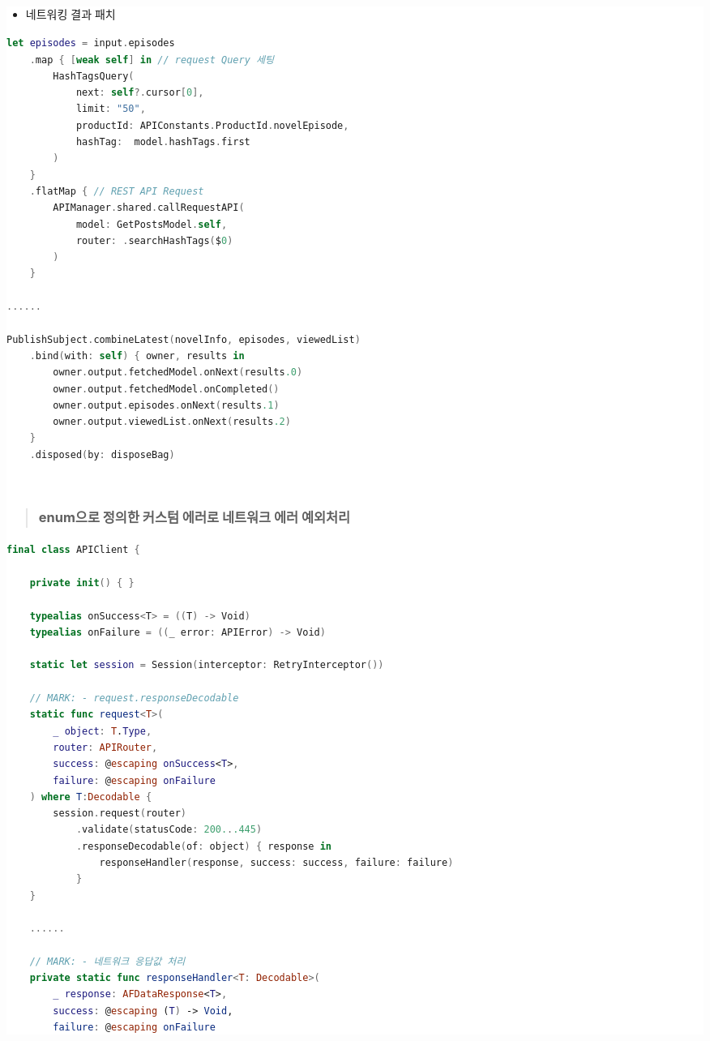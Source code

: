 * 네트워킹 결과 패치
```swift
let episodes = input.episodes
    .map { [weak self] in // request Query 세팅
        HashTagsQuery(
            next: self?.cursor[0],
            limit: "50",
            productId: APIConstants.ProductId.novelEpisode,
            hashTag:  model.hashTags.first
        )
    }
    .flatMap { // REST API Request 
        APIManager.shared.callRequestAPI(
            model: GetPostsModel.self,
            router: .searchHashTags($0)
        )
    }

......

PublishSubject.combineLatest(novelInfo, episodes, viewedList)
    .bind(with: self) { owner, results in
        owner.output.fetchedModel.onNext(results.0)
        owner.output.fetchedModel.onCompleted()
        owner.output.episodes.onNext(results.1)
        owner.output.viewedList.onNext(results.2)
    }
    .disposed(by: disposeBag)

```
<br>
 
> ### enum으로 정의한 커스텀 에러로 네트워크 에러 예외처리 

```swift
final class APIClient {
    
    private init() { }
    
    typealias onSuccess<T> = ((T) -> Void)
    typealias onFailure = ((_ error: APIError) -> Void)
    
    static let session = Session(interceptor: RetryInterceptor())
        
    // MARK: - request.responseDecodable
    static func request<T>(
        _ object: T.Type,
        router: APIRouter,
        success: @escaping onSuccess<T>,
        failure: @escaping onFailure
    ) where T:Decodable {
        session.request(router)
            .validate(statusCode: 200...445)
            .responseDecodable(of: object) { response in
                responseHandler(response, success: success, failure: failure)
            }
    }

    ......

    // MARK: - 네트워크 응답값 처리
    private static func responseHandler<T: Decodable>(
        _ response: AFDataResponse<T>,
        success: @escaping (T) -> Void,
        failure: @escaping onFailure
```